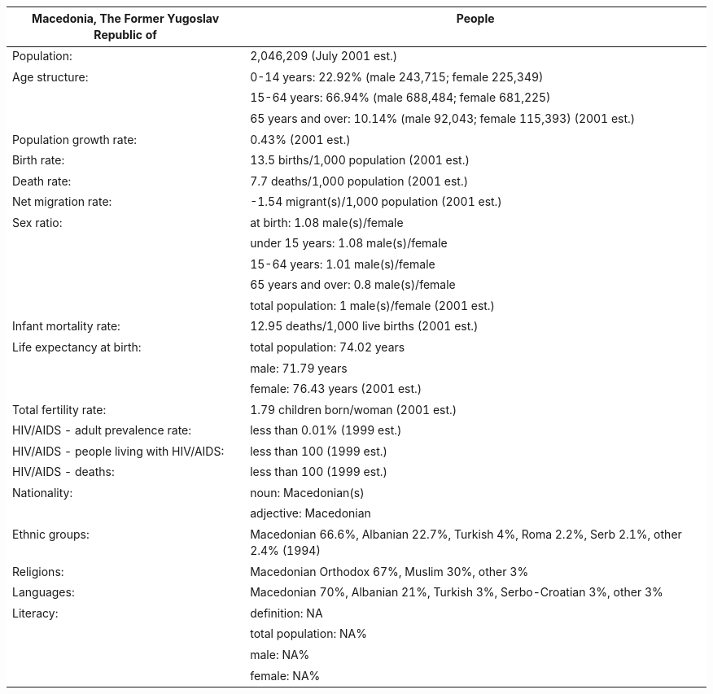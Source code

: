 | Macedonia, The Former Yugoslav Republic of | People |
| --- | --- |
| Population: | 2,046,209 (July 2001 est.) |
| Age structure: | 0-14 years: 22.92% (male 243,715; female 225,349) |
| | 15-64 years: 66.94% (male 688,484; female 681,225) |
| | 65 years and over: 10.14% (male 92,043; female 115,393) (2001 est.) |
| Population growth rate: | 0.43% (2001 est.) |
| Birth rate: | 13.5 births/1,000 population (2001 est.) |
| Death rate: | 7.7 deaths/1,000 population (2001 est.) |
| Net migration rate: | -1.54 migrant(s)/1,000 population (2001 est.) |
| Sex ratio: | at birth: 1.08 male(s)/female |
| | under 15 years: 1.08 male(s)/female |
| | 15-64 years: 1.01 male(s)/female |
| | 65 years and over: 0.8 male(s)/female |
| | total population: 1 male(s)/female (2001 est.) |
| Infant mortality rate: | 12.95 deaths/1,000 live births (2001 est.) |
| Life expectancy at birth: | total population: 74.02 years |
| | male: 71.79 years |
| | female: 76.43 years (2001 est.) |
| Total fertility rate: | 1.79 children born/woman (2001 est.) |
| HIV/AIDS - adult prevalence rate: | less than 0.01% (1999 est.) |
| HIV/AIDS - people living with HIV/AIDS: | less than 100 (1999 est.) |
| HIV/AIDS - deaths: | less than 100 (1999 est.) |
| Nationality: | noun: Macedonian(s) |
| | adjective: Macedonian |
| Ethnic groups: | Macedonian 66.6%, Albanian 22.7%, Turkish 4%, Roma 2.2%, Serb 2.1%, other 2.4% (1994) |
| Religions: | Macedonian Orthodox 67%, Muslim 30%, other 3% |
| Languages: | Macedonian 70%, Albanian 21%, Turkish 3%, Serbo-Croatian 3%, other 3% |
| Literacy: | definition: NA |
| | total population: NA% |
| | male: NA% |
| | female: NA% |
